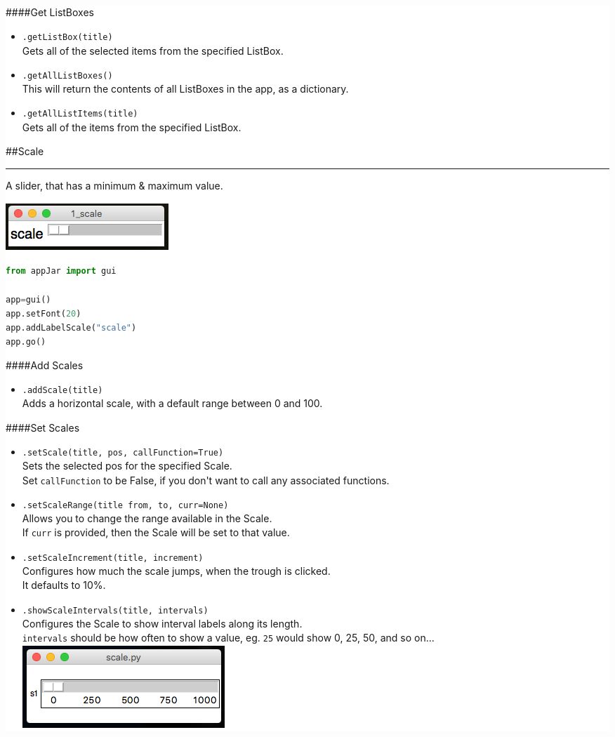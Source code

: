 ####Get ListBoxes

* `.getListBox(title)`  
    Gets all of the selected items from the specified ListBox.  

* `.getAllListBoxes()`  
    This will return the contents of all ListBoxes in the app, as a dictionary.  

* `.getAllListItems(title)`  
    Gets all of the items from the specified ListBox.  

##Scale
____
A slider, that has a minimum & maximum value.  

![Scale](img/1_scale.png)  

```python
from appJar import gui

app=gui()
app.setFont(20)
app.addLabelScale("scale")
app.go()
```

####Add Scales
* `.addScale(title)`  
    Adds a horizontal scale, with a default range between 0 and 100.  

####Set Scales
* `.setScale(title, pos, callFunction=True)`  
    Sets the selected pos for the specified Scale.  
    Set ```callFunction``` to be False, if you don't want to call any associated functions.  

* `.setScaleRange(title from, to, curr=None)`  
    Allows you to change the range available in the Scale.  
    If ```curr``` is provided, then the Scale will be set to that value.  

* `.setScaleIncrement(title, increment)`  
    Configures how much the scale jumps, when the trough is clicked.  
    It defaults to 10%.  

* `.showScaleIntervals(title, intervals)`  
    Configures the Scale to show interval labels along its length.  
    `intervals` should be how often to show a value, eg. `25` would show 0, 25, 50, and so on...  
    ![Scale](img/4_scale.png)  
